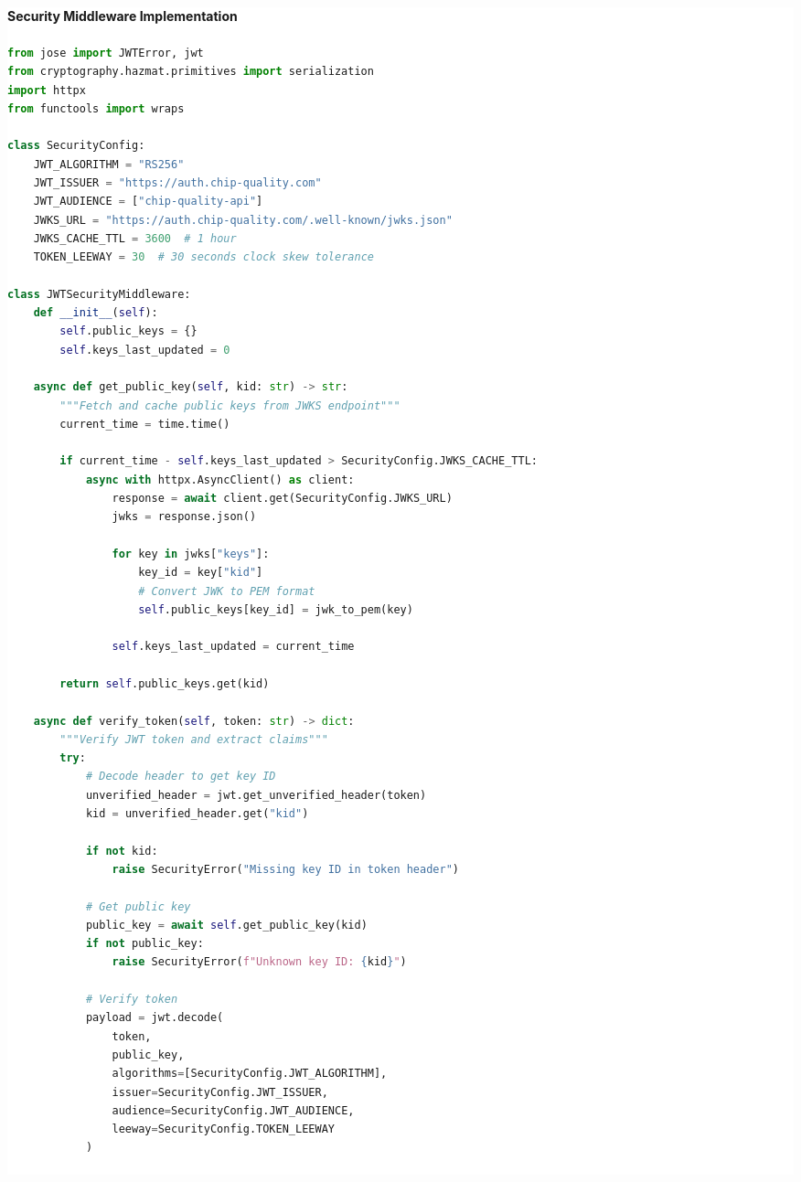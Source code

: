 #### Security Middleware Implementation
```python
from jose import JWTError, jwt
from cryptography.hazmat.primitives import serialization
import httpx
from functools import wraps

class SecurityConfig:
    JWT_ALGORITHM = "RS256"
    JWT_ISSUER = "https://auth.chip-quality.com"
    JWT_AUDIENCE = ["chip-quality-api"]
    JWKS_URL = "https://auth.chip-quality.com/.well-known/jwks.json"
    JWKS_CACHE_TTL = 3600  # 1 hour
    TOKEN_LEEWAY = 30  # 30 seconds clock skew tolerance

class JWTSecurityMiddleware:
    def __init__(self):
        self.public_keys = {}
        self.keys_last_updated = 0
    
    async def get_public_key(self, kid: str) -> str:
        """Fetch and cache public keys from JWKS endpoint"""
        current_time = time.time()
        
        if current_time - self.keys_last_updated > SecurityConfig.JWKS_CACHE_TTL:
            async with httpx.AsyncClient() as client:
                response = await client.get(SecurityConfig.JWKS_URL)
                jwks = response.json()
                
                for key in jwks["keys"]:
                    key_id = key["kid"]
                    # Convert JWK to PEM format
                    self.public_keys[key_id] = jwk_to_pem(key)
                
                self.keys_last_updated = current_time
        
        return self.public_keys.get(kid)
    
    async def verify_token(self, token: str) -> dict:
        """Verify JWT token and extract claims"""
        try:
            # Decode header to get key ID
            unverified_header = jwt.get_unverified_header(token)
            kid = unverified_header.get("kid")
            
            if not kid:
                raise SecurityError("Missing key ID in token header")
            
            # Get public key
            public_key = await self.get_public_key(kid)
            if not public_key:
                raise SecurityError(f"Unknown key ID: {kid}")
            
            # Verify token
            payload = jwt.decode(
                token,
                public_key,
                algorithms=[SecurityConfig.JWT_ALGORITHM],
                issuer=SecurityConfig.JWT_ISSUER,
                audience=SecurityConfig.JWT_AUDIENCE,
                leeway=SecurityConfig.TOKEN_LEEWAY
            )
            
```